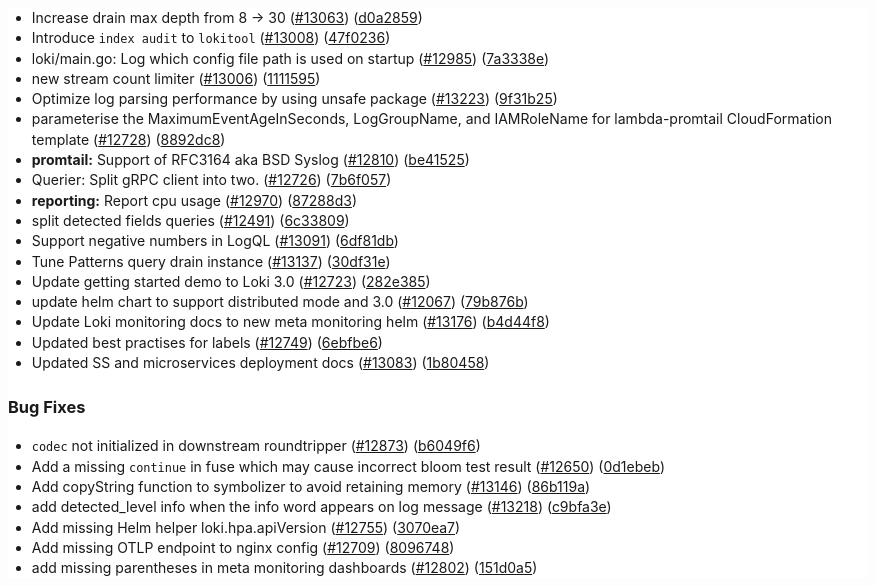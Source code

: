 * Increase drain max depth from 8 -&gt; 30 ([#13063](https://github.com/grafana/loki/issues/13063)) ([d0a2859](https://github.com/grafana/loki/commit/d0a285926b7257d54cf948ba644c619a4b49a871))
* Introduce `index audit` to `lokitool` ([#13008](https://github.com/grafana/loki/issues/13008)) ([47f0236](https://github.com/grafana/loki/commit/47f0236ea8f33a67a0a1abf6e6d6b3582661c4ba))
* loki/main.go: Log which config file path is used on startup ([#12985](https://github.com/grafana/loki/issues/12985)) ([7a3338e](https://github.com/grafana/loki/commit/7a3338ead82e4c577652ab86e9a55faf200ac05a))
* new stream count limiter ([#13006](https://github.com/grafana/loki/issues/13006)) ([1111595](https://github.com/grafana/loki/commit/1111595179c77f9303ebdfd362f14b1ac50044cb))
* Optimize log parsing performance by using unsafe package ([#13223](https://github.com/grafana/loki/issues/13223)) ([9f31b25](https://github.com/grafana/loki/commit/9f31b25253502f035cfb6a831bcea7f778f427dd))
* parameterise the MaximumEventAgeInSeconds, LogGroupName, and IAMRoleName for lambda-promtail CloudFormation template ([#12728](https://github.com/grafana/loki/issues/12728)) ([8892dc8](https://github.com/grafana/loki/commit/8892dc89231ebe7b05fc1c4e0b7647f328f9c1ce))
* **promtail:** Support of RFC3164 aka BSD Syslog ([#12810](https://github.com/grafana/loki/issues/12810)) ([be41525](https://github.com/grafana/loki/commit/be4152576e6d8cb280fd65604199db7157981f07))
* Querier: Split gRPC client into two. ([#12726](https://github.com/grafana/loki/issues/12726)) ([7b6f057](https://github.com/grafana/loki/commit/7b6f0577c3277b84230f0f2deba747b01ca2b2fa))
* **reporting:** Report cpu usage ([#12970](https://github.com/grafana/loki/issues/12970)) ([87288d3](https://github.com/grafana/loki/commit/87288d37f9e9c1e90295bf785adbc4bfdb66fb30))
* split detected fields queries ([#12491](https://github.com/grafana/loki/issues/12491)) ([6c33809](https://github.com/grafana/loki/commit/6c33809015bef8078b17dcb6b0701e930132f042))
* Support negative numbers in LogQL ([#13091](https://github.com/grafana/loki/issues/13091)) ([6df81db](https://github.com/grafana/loki/commit/6df81db978b0157ab96fa0629a311f919dad1e8a))
* Tune Patterns query drain instance ([#13137](https://github.com/grafana/loki/issues/13137)) ([30df31e](https://github.com/grafana/loki/commit/30df31e28b5c360ffed2dea3b47f515e4e24146d))
* Update getting started demo to Loki 3.0 ([#12723](https://github.com/grafana/loki/issues/12723)) ([282e385](https://github.com/grafana/loki/commit/282e38548ceb96b1c518010c47b8eabf4317e8fd))
* update helm chart to support distributed mode and 3.0 ([#12067](https://github.com/grafana/loki/issues/12067)) ([79b876b](https://github.com/grafana/loki/commit/79b876b65d55c54f4d532e98dc24743dea8bedec))
* Update Loki monitoring docs to new meta monitoring helm ([#13176](https://github.com/grafana/loki/issues/13176)) ([b4d44f8](https://github.com/grafana/loki/commit/b4d44f89f997e59c84e69ed075341bb6e1371d08))
* Updated best practises for labels ([#12749](https://github.com/grafana/loki/issues/12749)) ([6ebfbe6](https://github.com/grafana/loki/commit/6ebfbe658bbd92e3599ca4aff3bcfdd302d3cc32))
* Updated SS and microservices deployment docs ([#13083](https://github.com/grafana/loki/issues/13083)) ([1b80458](https://github.com/grafana/loki/commit/1b80458e2eff2d41b9126a7529ee32ae1e269f05))


### Bug Fixes

* `codec` not initialized in downstream roundtripper ([#12873](https://github.com/grafana/loki/issues/12873)) ([b6049f6](https://github.com/grafana/loki/commit/b6049f6792492d5753626e5845b0094199463966))
* Add a missing `continue` in fuse which may cause incorrect bloom test result ([#12650](https://github.com/grafana/loki/issues/12650)) ([0d1ebeb](https://github.com/grafana/loki/commit/0d1ebebd3afe9504506aaed0b7827318eb2d9cfe))
* Add copyString function to symbolizer to avoid retaining  memory ([#13146](https://github.com/grafana/loki/issues/13146)) ([86b119a](https://github.com/grafana/loki/commit/86b119ac7ba206d294eb257f99c308fe8452bd58))
* add detected_level info when the info word appears on log message ([#13218](https://github.com/grafana/loki/issues/13218)) ([c9bfa3e](https://github.com/grafana/loki/commit/c9bfa3ebbf362b3d056879f0ef5f3e656f28c500))
* Add missing Helm helper loki.hpa.apiVersion ([#12755](https://github.com/grafana/loki/issues/12755)) ([3070ea7](https://github.com/grafana/loki/commit/3070ea70bb05bffced6a8304f506b03ed4c8e2aa))
* Add missing OTLP endpoint to nginx config ([#12709](https://github.com/grafana/loki/issues/12709)) ([8096748](https://github.com/grafana/loki/commit/8096748f1f205e766deab9438c4b2bc587facfc5))
* add missing parentheses in meta monitoring dashboards ([#12802](https://github.com/grafana/loki/issues/12802)) ([151d0a5](https://github.com/grafana/loki/commit/151d0a58ac9f5aa67f944e6729720f5f70d07e27))
